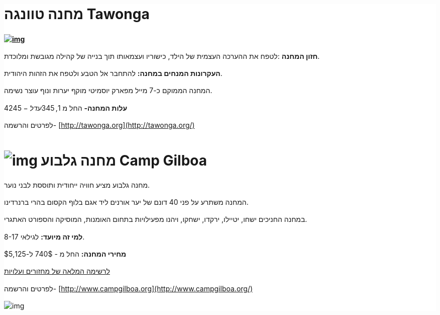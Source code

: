 

 

# **מחנה טוונגה** **Tawonga**

 

**[![img](https://tawonga-f9pdf2erdsnuf4sjh5b.netdna-ssl.com/wp-content/uploads/2018/10/theyrehere.jpg)](http://tawonga.org/)**

 

 

 

 

 

 

 

 

 

**חזון המחנה** :לטפח את ההערכה העצמית של הילד, כישוריו ועצמאותו תוך בנייה של קהילה מגובשת ומלוכדת.

**העקרונות המנחים במחנה:** להתחבר אל הטבע ולטפח את הזהות היהודית.

המחנה הממוקם כ-7 מייל מפארק יוסמיטי מוקף יערות ונוף עוצר נשימה.

**עלות המחנה-** החל מ $1,345 עד ל -4245$

לפרטים והרשמה-  [http://tawonga.org](http://tawonga.org/)

 



###  

 

# **![img](https://static.wixstatic.com/media/3416d6_80f0cf728d4e4aeaa35c9ebaadc3cf2c~mv2.png/v1/fill/w_152,h_103,al_c,q_80,usm_0.66_1.00_0.01/Screen%20Shot%202018-10-11%20at%2011_25_17%20AM_pn.webp)  מחנה גלבוע** **Camp Gilboa**

 

מחנה גלבוע מציע חוויה ייחודית ותוססת לבני נוער.

המחנה משתרע על פני 40 דונם של יער אורנים ליד אגם בלוף הקסום בהרי ברנרדינו.

במחנה החניכים ישחו, יטיילו, ירקדו, ישחקו, ויהנו מפעילויות בתחום האומנות, המוסיקה והספורט האתגרי.

**למי זה מיועד:** לגילאי 8-17.

**מחירי המחנה:** החל מ - 740$ ל-$5,125 

 [לרשימה המלאה של מחזורים ועלויות ](https://www.campgilboa.org/dates-rates)

לפרטים והרשמה- [http://www.campgilboa.org](http://www.campgilboa.org/)

![img](https://static.wixstatic.com/media/3416d6_1f8e4ae7e10e46d79be263459642fe59~mv2_d_1944_2896_s_2.jpg/v1/crop/x_0,y_948,w_1944,h_1948/fill/w_169,h_169,al_c,q_80,usm_0.66_1.00_0.01/DSC_0094.webp)
